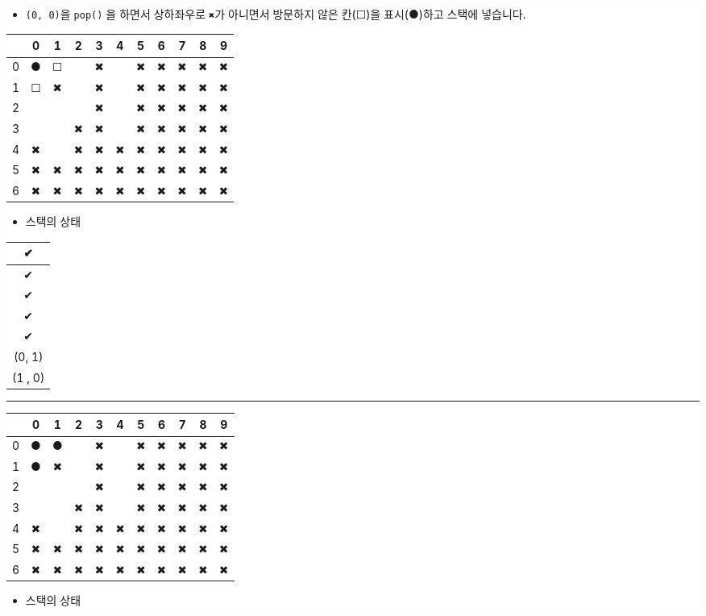 
- `(0, 0)`을 `pop()` 을 하면서 상하좌우로 `✖︎`가 아니면서 방문하지 않은 칸(☐)을 표시(●)하고 스택에 넣습니다.

|     |  0  |  1  |  2  |  3  |  4  |  5  |  6  |  7  |  8  |  9  |
| :-: | :-: | :-: | :-: | :-: | :-: | :-: | :-: | :-: | :-: | :-: |
|  0  |  ●  |  ☐  |     | ✖︎  |     | ✖︎  | ✖︎  | ✖︎  | ✖︎  | ✖︎  |
|  1  |  ☐  | ✖︎  |     | ✖︎  |     | ✖︎  | ✖︎  | ✖︎  | ✖︎  | ✖︎  |
|  2  |     |     |     | ✖︎  |     | ✖︎  | ✖︎  | ✖︎  | ✖︎  | ✖︎  |
|  3  |     |     | ✖︎  | ✖︎  |     | ✖︎  | ✖︎  | ✖︎  | ✖︎  | ✖︎  |
|  4  | ✖︎  |     | ✖︎  | ✖︎  | ✖︎  | ✖︎  | ✖︎  | ✖︎  | ✖︎  | ✖︎  |
|  5  | ✖︎  | ✖︎  | ✖︎  | ✖︎  | ✖︎  | ✖︎  | ✖︎  | ✖︎  | ✖︎  | ✖︎  |
|  6  | ✖︎  | ✖︎  | ✖︎  | ✖︎  | ✖︎  | ✖︎  | ✖︎  | ✖︎  | ✖︎  | ✖︎  |

- 스택의 상태

|   ✔︎    |
| :-----: |
|   ✔︎    |
|   ✔︎    |
|   ✔︎    |
|   ✔︎    |
| (0, 1)  |
| (1 , 0) |

---

|     |  0  |  1  |  2  |  3  |  4  |  5  |  6  |  7  |  8  |  9  |
| :-: | :-: | :-: | :-: | :-: | :-: | :-: | :-: | :-: | :-: | :-: |
|  0  |  ●  |  ●  |     | ✖︎  |     | ✖︎  | ✖︎  | ✖︎  | ✖︎  | ✖︎  |
|  1  |  ●  | ✖︎  |     | ✖︎  |     | ✖︎  | ✖︎  | ✖︎  | ✖︎  | ✖︎  |
|  2  |     |     |     | ✖︎  |     | ✖︎  | ✖︎  | ✖︎  | ✖︎  | ✖︎  |
|  3  |     |     | ✖︎  | ✖︎  |     | ✖︎  | ✖︎  | ✖︎  | ✖︎  | ✖︎  |
|  4  | ✖︎  |     | ✖︎  | ✖︎  | ✖︎  | ✖︎  | ✖︎  | ✖︎  | ✖︎  | ✖︎  |
|  5  | ✖︎  | ✖︎  | ✖︎  | ✖︎  | ✖︎  | ✖︎  | ✖︎  | ✖︎  | ✖︎  | ✖︎  |
|  6  | ✖︎  | ✖︎  | ✖︎  | ✖︎  | ✖︎  | ✖︎  | ✖︎  | ✖︎  | ✖︎  | ✖︎  |

- 스택의 상태
